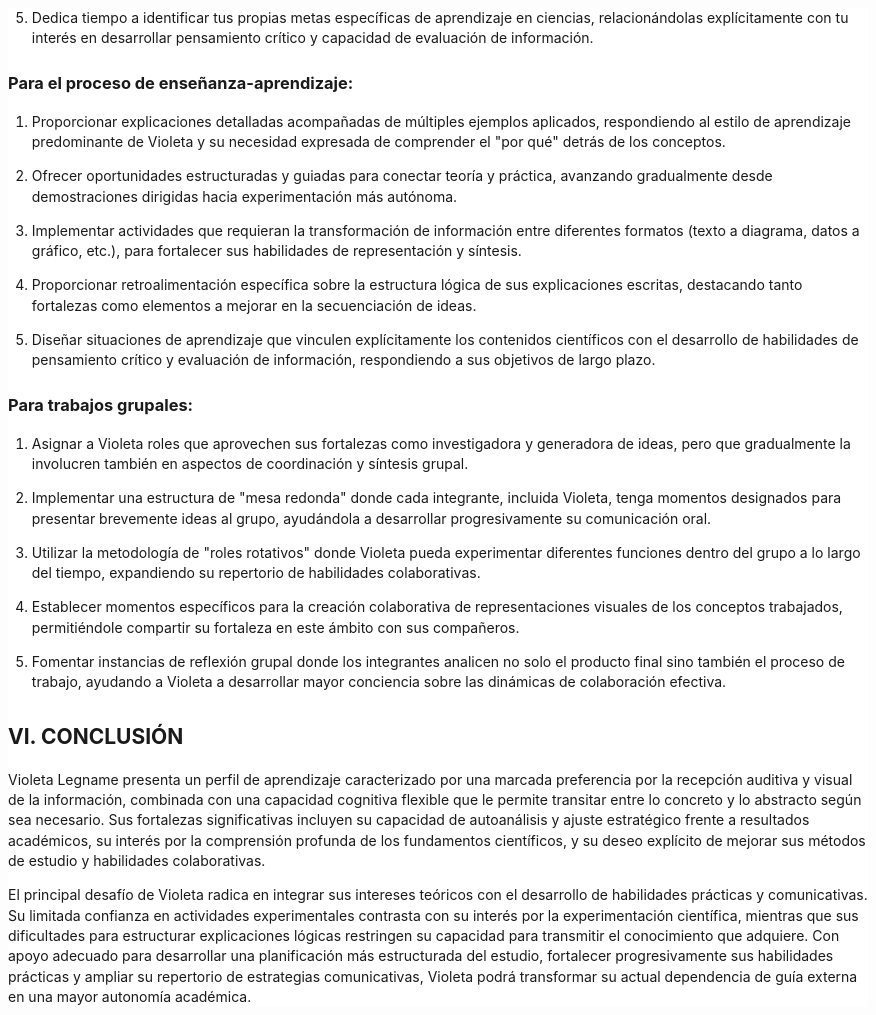 5. Dedica tiempo a identificar tus propias metas específicas de aprendizaje en ciencias, relacionándolas explícitamente con tu interés en desarrollar pensamiento crítico y capacidad de evaluación de información.

### Para el proceso de enseñanza-aprendizaje:

1. Proporcionar explicaciones detalladas acompañadas de múltiples ejemplos aplicados, respondiendo al estilo de aprendizaje predominante de Violeta y su necesidad expresada de comprender el "por qué" detrás de los conceptos.

2. Ofrecer oportunidades estructuradas y guiadas para conectar teoría y práctica, avanzando gradualmente desde demostraciones dirigidas hacia experimentación más autónoma.

3. Implementar actividades que requieran la transformación de información entre diferentes formatos (texto a diagrama, datos a gráfico, etc.), para fortalecer sus habilidades de representación y síntesis.

4. Proporcionar retroalimentación específica sobre la estructura lógica de sus explicaciones escritas, destacando tanto fortalezas como elementos a mejorar en la secuenciación de ideas.

5. Diseñar situaciones de aprendizaje que vinculen explícitamente los contenidos científicos con el desarrollo de habilidades de pensamiento crítico y evaluación de información, respondiendo a sus objetivos de largo plazo.

### Para trabajos grupales:

1. Asignar a Violeta roles que aprovechen sus fortalezas como investigadora y generadora de ideas, pero que gradualmente la involucren también en aspectos de coordinación y síntesis grupal.

2. Implementar una estructura de "mesa redonda" donde cada integrante, incluida Violeta, tenga momentos designados para presentar brevemente ideas al grupo, ayudándola a desarrollar progresivamente su comunicación oral.

3. Utilizar la metodología de "roles rotativos" donde Violeta pueda experimentar diferentes funciones dentro del grupo a lo largo del tiempo, expandiendo su repertorio de habilidades colaborativas.

4. Establecer momentos específicos para la creación colaborativa de representaciones visuales de los conceptos trabajados, permitiéndole compartir su fortaleza en este ámbito con sus compañeros.

5. Fomentar instancias de reflexión grupal donde los integrantes analicen no solo el producto final sino también el proceso de trabajo, ayudando a Violeta a desarrollar mayor conciencia sobre las dinámicas de colaboración efectiva.

## VI. CONCLUSIÓN

Violeta Legname presenta un perfil de aprendizaje caracterizado por una marcada preferencia por la recepción auditiva y visual de la información, combinada con una capacidad cognitiva flexible que le permite transitar entre lo concreto y lo abstracto según sea necesario. Sus fortalezas significativas incluyen su capacidad de autoanálisis y ajuste estratégico frente a resultados académicos, su interés por la comprensión profunda de los fundamentos científicos, y su deseo explícito de mejorar sus métodos de estudio y habilidades colaborativas.

El principal desafío de Violeta radica en integrar sus intereses teóricos con el desarrollo de habilidades prácticas y comunicativas. Su limitada confianza en actividades experimentales contrasta con su interés por la experimentación científica, mientras que sus dificultades para estructurar explicaciones lógicas restringen su capacidad para transmitir el conocimiento que adquiere. Con apoyo adecuado para desarrollar una planificación más estructurada del estudio, fortalecer progresivamente sus habilidades prácticas y ampliar su repertorio de estrategias comunicativas, Violeta podrá transformar su actual dependencia de guía externa en una mayor autonomía académica.
